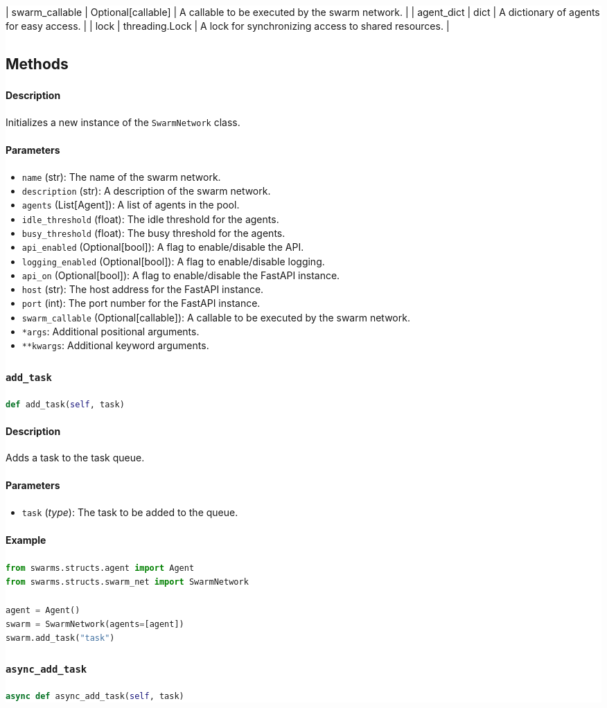 | swarm_callable   | Optional[callable] | A callable to be executed by the swarm network.                |
| agent_dict       | dict               | A dictionary of agents for easy access.                        |
| lock             | threading.Lock     | A lock for synchronizing access to shared resources.           |

## Methods

#### Description
Initializes a new instance of the `SwarmNetwork` class.

#### Parameters
- `name` (str): The name of the swarm network.
- `description` (str): A description of the swarm network.
- `agents` (List[Agent]): A list of agents in the pool.
- `idle_threshold` (float): The idle threshold for the agents.
- `busy_threshold` (float): The busy threshold for the agents.
- `api_enabled` (Optional[bool]): A flag to enable/disable the API.
- `logging_enabled` (Optional[bool]): A flag to enable/disable logging.
- `api_on` (Optional[bool]): A flag to enable/disable the FastAPI instance.
- `host` (str): The host address for the FastAPI instance.
- `port` (int): The port number for the FastAPI instance.
- `swarm_callable` (Optional[callable]): A callable to be executed by the swarm network.
- `*args`: Additional positional arguments.
- `**kwargs`: Additional keyword arguments.

### `add_task`

```python
def add_task(self, task)
```

#### Description
Adds a task to the task queue.

#### Parameters
- `task` (_type_): The task to be added to the queue.

#### Example

```python
from swarms.structs.agent import Agent
from swarms.structs.swarm_net import SwarmNetwork

agent = Agent()
swarm = SwarmNetwork(agents=[agent])
swarm.add_task("task")
```

### `async_add_task`

```python
async def async_add_task(self, task)
```
